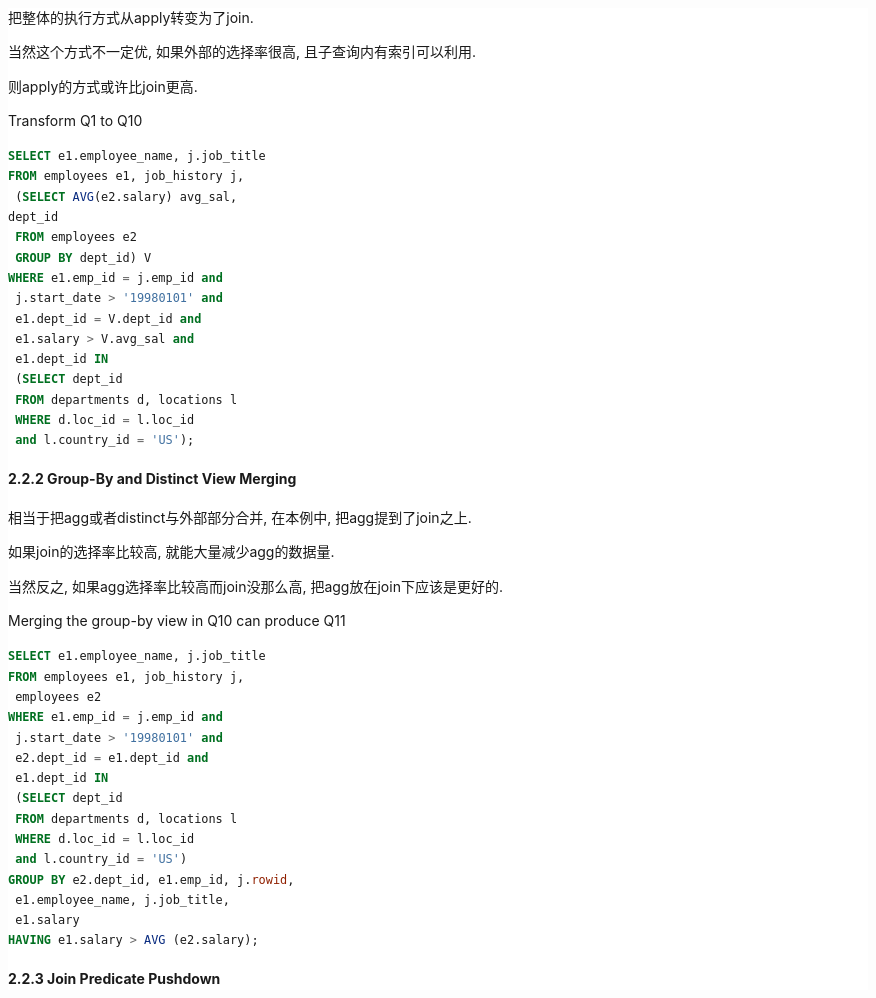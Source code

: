 把整体的执行方式从apply转变为了join.

当然这个方式不一定优, 如果外部的选择率很高, 且子查询内有索引可以利用.

则apply的方式或许比join更高.

Transform Q1 to Q10

```sql
SELECT e1.employee_name, j.job_title
FROM employees e1, job_history j,
 (SELECT AVG(e2.salary) avg_sal, 
dept_id
 FROM employees e2
 GROUP BY dept_id) V
WHERE e1.emp_id = j.emp_id and
 j.start_date > '19980101' and
 e1.dept_id = V.dept_id and
 e1.salary > V.avg_sal and 
 e1.dept_id IN
 (SELECT dept_id
 FROM departments d, locations l
 WHERE d.loc_id = l.loc_id
 and l.country_id = 'US');
```

#### 2.2.2 Group-By and Distinct View Merging

相当于把agg或者distinct与外部部分合并, 在本例中, 把agg提到了join之上.

如果join的选择率比较高, 就能大量减少agg的数据量.

当然反之, 如果agg选择率比较高而join没那么高, 把agg放在join下应该是更好的.

Merging the group-by  view in Q10 can produce Q11

```sql
SELECT e1.employee_name, j.job_title
FROM employees e1, job_history j, 
 employees e2
WHERE e1.emp_id = j.emp_id and
 j.start_date > '19980101' and
 e2.dept_id = e1.dept_id and
 e1.dept_id IN
 (SELECT dept_id
 FROM departments d, locations l
 WHERE d.loc_id = l.loc_id
 and l.country_id = 'US')
GROUP BY e2.dept_id, e1.emp_id, j.rowid,
 e1.employee_name, j.job_title, 
 e1.salary
HAVING e1.salary > AVG (e2.salary);
```

#### 2.2.3 Join Predicate Pushdown
